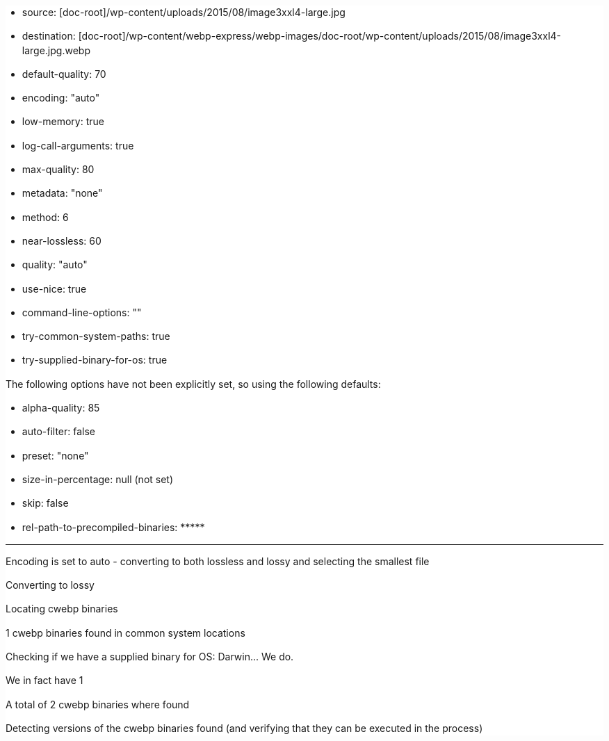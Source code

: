 - source: [doc-root]/wp-content/uploads/2015/08/image3xxl4-large.jpg

- destination: [doc-root]/wp-content/webp-express/webp-images/doc-root/wp-content/uploads/2015/08/image3xxl4-large.jpg.webp

- default-quality: 70

- encoding: "auto"

- low-memory: true

- log-call-arguments: true

- max-quality: 80

- metadata: "none"

- method: 6

- near-lossless: 60

- quality: "auto"

- use-nice: true

- command-line-options: ""

- try-common-system-paths: true

- try-supplied-binary-for-os: true


The following options have not been explicitly set, so using the following defaults:

- alpha-quality: 85

- auto-filter: false

- preset: "none"

- size-in-percentage: null (not set)

- skip: false

- rel-path-to-precompiled-binaries: *****

------------


Encoding is set to auto - converting to both lossless and lossy and selecting the smallest file


Converting to lossy

Locating cwebp binaries

1 cwebp binaries found in common system locations

Checking if we have a supplied binary for OS: Darwin... We do.

We in fact have 1

A total of 2 cwebp binaries where found

Detecting versions of the cwebp binaries found (and verifying that they can be executed in the process)

